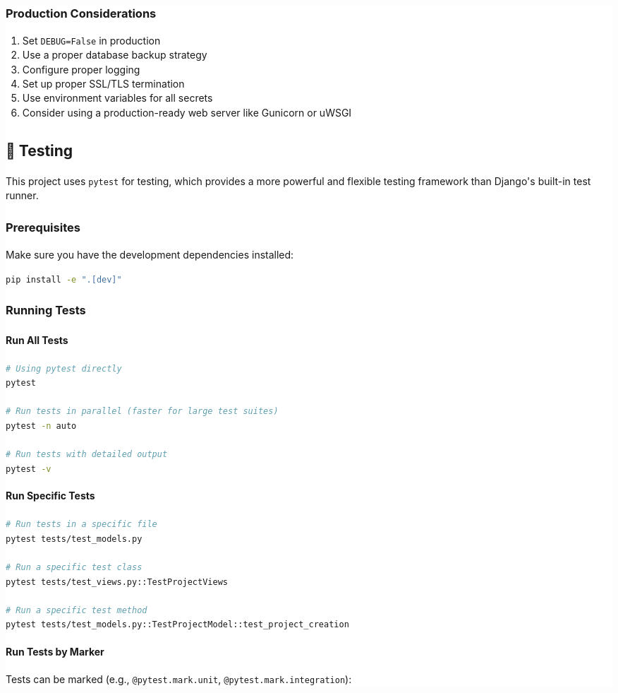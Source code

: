 ### Production Considerations

1. Set `DEBUG=False` in production
2. Use a proper database backup strategy
3. Configure proper logging
4. Set up proper SSL/TLS termination
5. Use environment variables for all secrets
6. Consider using a production-ready web server like Gunicorn or uWSGI

## 🧪 Testing

This project uses `pytest` for testing, which provides a more powerful and flexible testing framework than Django's built-in test runner.

### Prerequisites

Make sure you have the development dependencies installed:

```bash
pip install -e ".[dev]"
```

### Running Tests

#### Run All Tests

```bash
# Using pytest directly
pytest

# Run tests in parallel (faster for large test suites)
pytest -n auto

# Run tests with detailed output
pytest -v
```

#### Run Specific Tests

```bash
# Run tests in a specific file
pytest tests/test_models.py

# Run a specific test class
pytest tests/test_views.py::TestProjectViews

# Run a specific test method
pytest tests/test_models.py::TestProjectModel::test_project_creation
```

#### Run Tests by Marker

Tests can be marked (e.g., `@pytest.mark.unit`, `@pytest.mark.integration`):
